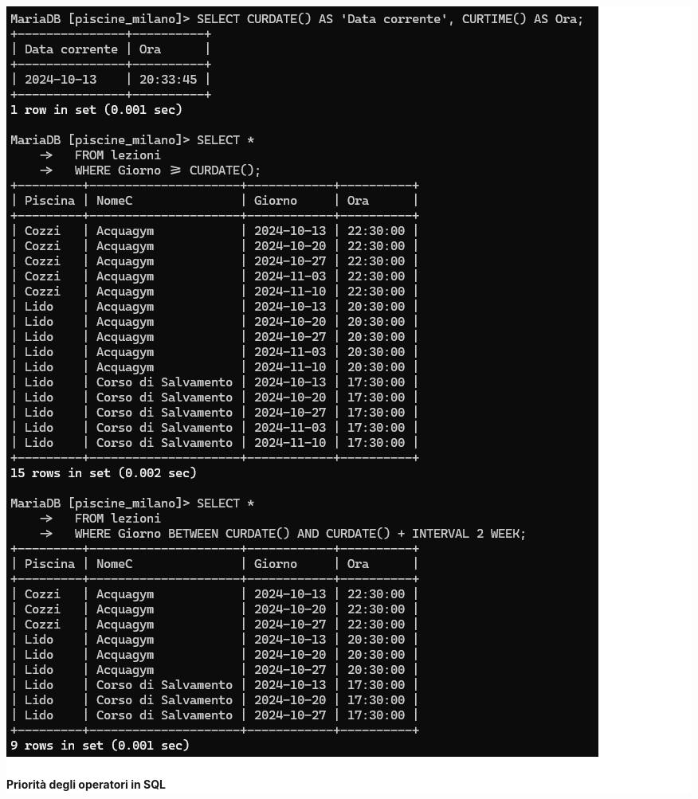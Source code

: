 ![Esempi di query con le date e l'operatore BETWEEN](esempi-query-con-date-e-between.png)

#### Priorità degli operatori in SQL
